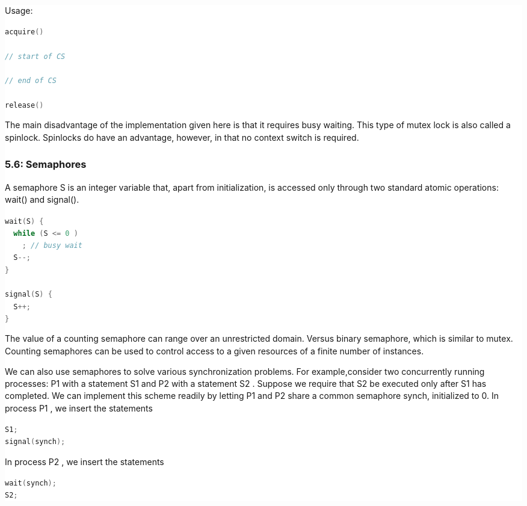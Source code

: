 Usage:

```c
acquire()

// start of CS

// end of CS

release()
```

The main disadvantage of the implementation given here is that it requires busy waiting. This type of mutex lock is also called a spinlock.
Spinlocks do have an advantage, however, in that no context switch is required.

### 5.6: Semaphores

A semaphore S is an integer variable that, apart from initialization, is
accessed only through two standard atomic operations: wait() and signal().

```c
wait(S) {
  while (S <= 0 )
    ; // busy wait
  S--;
}

signal(S) {
  S++;
}
```

The value of a counting semaphore can range over an unrestricted domain. Versus binary semaphore, which is similar to mutex.
Counting semaphores can be used to control access to a given resources of a finite number of instances.

We can also use semaphores to solve various synchronization problems.
For example,consider two concurrently running processes: P1 with a statement
S1 and P2 with a statement S2 . Suppose we require that S2 be executed only
after S1 has completed. We can implement this scheme readily by letting P1
and P2 share a common semaphore synch, initialized to 0. In process P1 , we
insert the statements

```c
S1;
signal(synch);
```

In process P2 , we insert the statements

```c
wait(synch);
S2;
```
